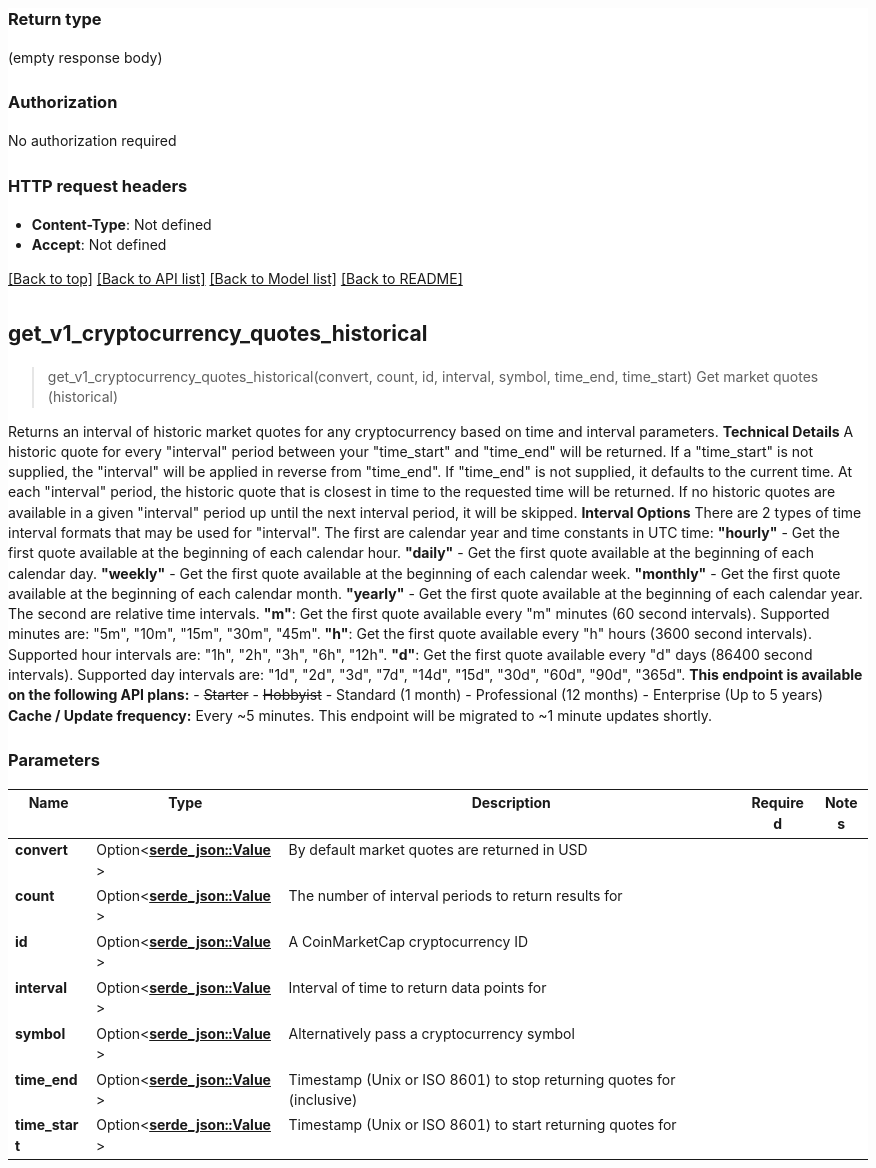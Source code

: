 ### Return type

 (empty response body)

### Authorization

No authorization required

### HTTP request headers

- **Content-Type**: Not defined
- **Accept**: Not defined

[[Back to top]](#) [[Back to API list]](../README.md#documentation-for-api-endpoints) [[Back to Model list]](../README.md#documentation-for-models) [[Back to README]](../README.md)


## get_v1_cryptocurrency_quotes_historical

> get_v1_cryptocurrency_quotes_historical(convert, count, id, interval, symbol, time_end, time_start)
Get market quotes (historical)

Returns an interval of historic market quotes for any cryptocurrency based on time and interval parameters.  **Technical Details** A historic quote for every \"interval\" period between your \"time_start\" and \"time_end\" will be returned. If a \"time_start\" is not supplied, the \"interval\" will be applied in reverse from \"time_end\". If \"time_end\" is not supplied, it defaults to the current time. At each \"interval\" period, the historic quote that is closest in time to the requested time will be returned. If no historic quotes are available in a given \"interval\" period up until the next interval period, it will be skipped.  **Interval Options** There are 2 types of time interval formats that may be used for \"interval\".  The first are calendar year and time constants in UTC time: **\"hourly\"** - Get the first quote available at the beginning of each calendar hour. **\"daily\"** - Get the first quote available at the beginning of each calendar day. **\"weekly\"** - Get the first quote available at the beginning of each calendar week. **\"monthly\"** - Get the first quote available at the beginning of each calendar month. **\"yearly\"** - Get the first quote available at the beginning of each calendar year.  The second are relative time intervals. **\"m\"**: Get the first quote available every \"m\" minutes (60 second intervals). Supported minutes are: \"5m\", \"10m\", \"15m\", \"30m\", \"45m\". **\"h\"**: Get the first quote available every \"h\" hours (3600 second intervals). Supported hour intervals are: \"1h\", \"2h\", \"3h\", \"6h\", \"12h\". **\"d\"**: Get the first quote available every \"d\" days (86400 second intervals). Supported day intervals are: \"1d\", \"2d\", \"3d\", \"7d\", \"14d\", \"15d\", \"30d\", \"60d\", \"90d\", \"365d\".  **This endpoint is available on the following API plans:** - ~~Starter~~ - ~~Hobbyist~~ - Standard (1 month) - Professional (12 months) - Enterprise (Up to 5 years)  **Cache / Update frequency:** Every ~5 minutes. This endpoint will be migrated to ~1 minute updates shortly.

### Parameters


Name | Type | Description  | Required | Notes
------------- | ------------- | ------------- | ------------- | -------------
**convert** | Option<[**serde_json::Value**](.md)> | By default market quotes are returned in USD |  |
**count** | Option<[**serde_json::Value**](.md)> | The number of interval periods to return results for |  |
**id** | Option<[**serde_json::Value**](.md)> | A CoinMarketCap cryptocurrency ID |  |
**interval** | Option<[**serde_json::Value**](.md)> | Interval of time to return data points for |  |
**symbol** | Option<[**serde_json::Value**](.md)> | Alternatively pass a cryptocurrency symbol |  |
**time_end** | Option<[**serde_json::Value**](.md)> | Timestamp (Unix or ISO 8601) to stop returning quotes for (inclusive) |  |
**time_start** | Option<[**serde_json::Value**](.md)> | Timestamp (Unix or ISO 8601) to start returning quotes for |  |
